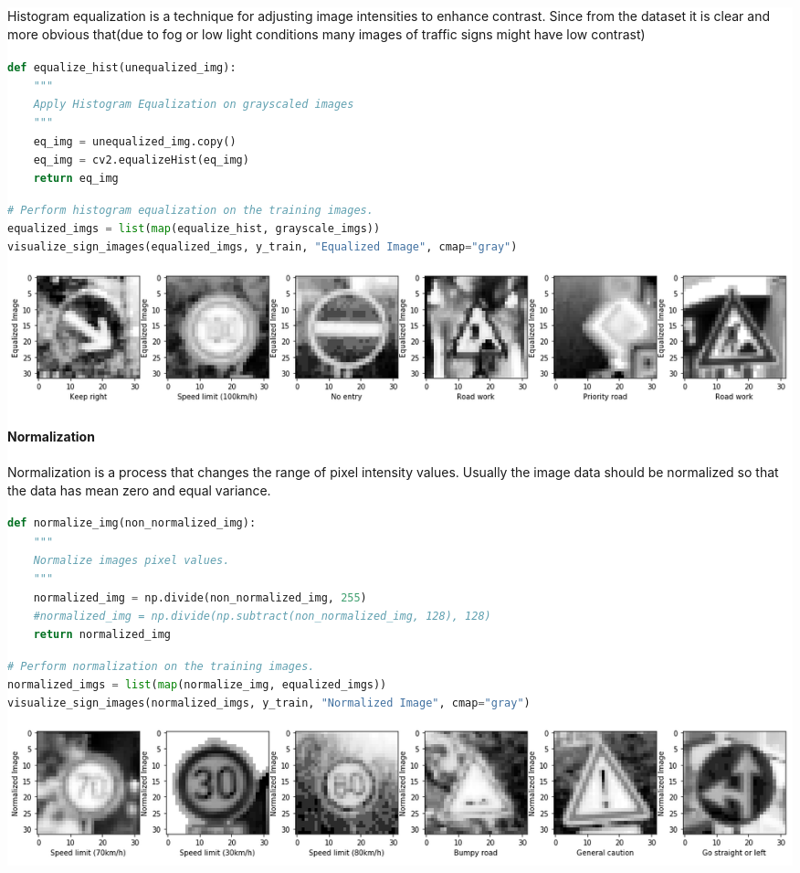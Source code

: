 Histogram equalization is a technique for adjusting image intensities to enhance contrast. Since from the dataset it is clear and more obvious that(due to fog or low light conditions many images of traffic signs might have low contrast)


```python
def equalize_hist(unequalized_img):
    """
    Apply Histogram Equalization on grayscaled images
    """
    eq_img = unequalized_img.copy() 
    eq_img = cv2.equalizeHist(eq_img)
    return eq_img
```


```python
# Perform histogram equalization on the training images.
equalized_imgs = list(map(equalize_hist, grayscale_imgs))
visualize_sign_images(equalized_imgs, y_train, "Equalized Image", cmap="gray")
```


![png](output_50_0.png)


#### Normalization

Normalization is a process that changes the range of pixel intensity values. Usually the image data should be normalized so that the data has mean zero and equal variance.


```python
def normalize_img(non_normalized_img):
    """
    Normalize images pixel values.
    """
    normalized_img = np.divide(non_normalized_img, 255)
    #normalized_img = np.divide(np.subtract(non_normalized_img, 128), 128)
    return normalized_img
```


```python
# Perform normalization on the training images.
normalized_imgs = list(map(normalize_img, equalized_imgs))
visualize_sign_images(normalized_imgs, y_train, "Normalized Image", cmap="gray")
```


![png](output_54_0.png)
